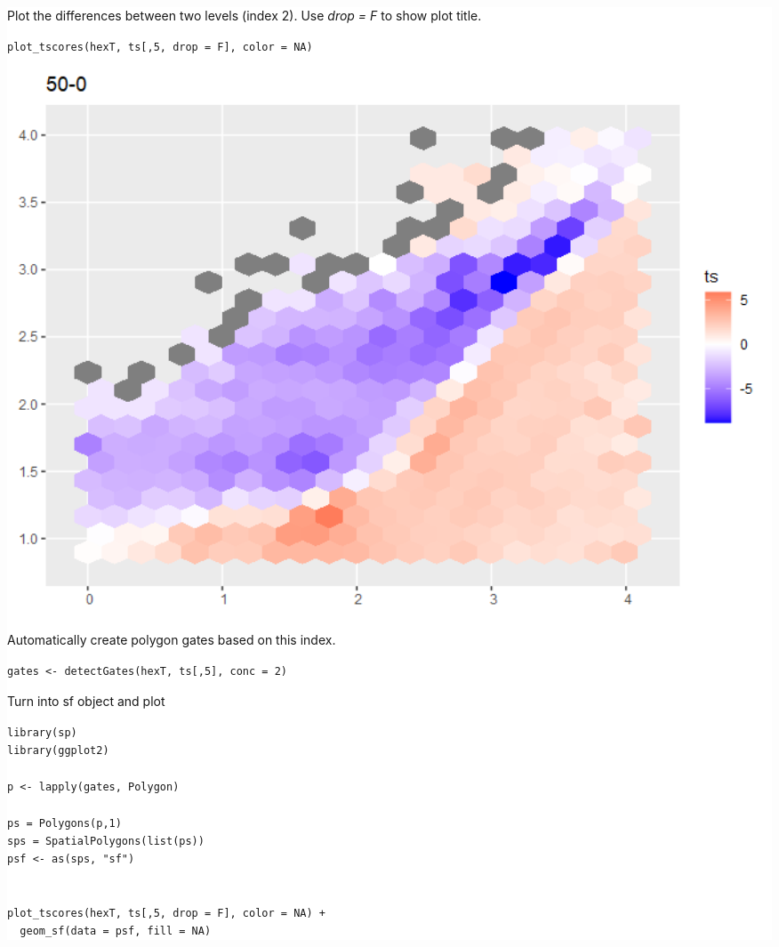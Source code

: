Plot the differences between two levels (index 2). Use *drop = F* to
show plot title.

    plot_tscores(hexT, ts[,5, drop = F], color = NA)

<img src="man/figures/README-unnamed-chunk-11-1.png" width="100%" />

Automatically create polygon gates based on this index.

    gates <- detectGates(hexT, ts[,5], conc = 2)

Turn into sf object and plot

    library(sp)
    library(ggplot2)

    p <- lapply(gates, Polygon)

    ps = Polygons(p,1)
    sps = SpatialPolygons(list(ps))
    psf <- as(sps, "sf")


    plot_tscores(hexT, ts[,5, drop = F], color = NA) + 
      geom_sf(data = psf, fill = NA)
